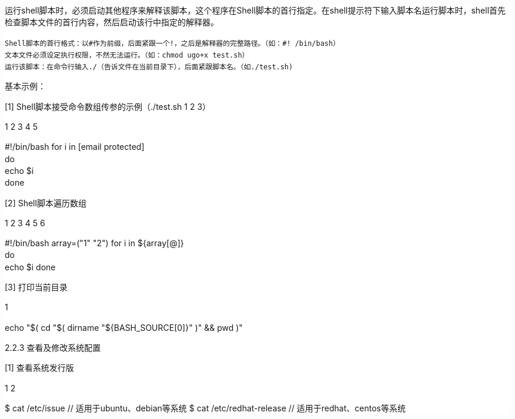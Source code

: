 运行shell脚本时，必须启动其他程序来解释该脚本，这个程序在Shell脚本的首行指定。在shell提示符下输入脚本名运行脚本时，shell首先检查脚本文件的首行内容，然后启动该行中指定的解释器。

    Shell脚本的首行格式：以#作为前缀，后面紧跟一个!，之后是解释器的完整路径。（如：#! /bin/bash）
    文本文件必须设定执行权限，不然无法运行。（如：chmod ugo+x test.sh）
    运行该脚本：在命令行输入./（告诉文件在当前目录下），后面紧跟脚本名。（如./test.sh)

基本示例：

[1] Shell脚本接受命令数组传参的示例（./test.sh 1 2 3）

1
2
3
4
5

	

#!/bin/bash 
for i in [email protected]  
do  
    echo $i  
done 

[2] Shell脚本遍历数组

1
2
3
4
5
6

	

#!/bin/bash 
array=("1" "2")
for i in ${array[@]}  
do  
    echo $i
done

[3] 打印当前目录

1

	

echo "$( cd "$( dirname "${BASH_SOURCE[0]}" )" && pwd )"

2.2.3 查看及修改系统配置

[1] 查看系统发行版

1
2

	

$ cat /etc/issue             // 适用于ubuntu、debian等系统
$ cat /etc/redhat-release    // 适用于redhat、centos等系统
